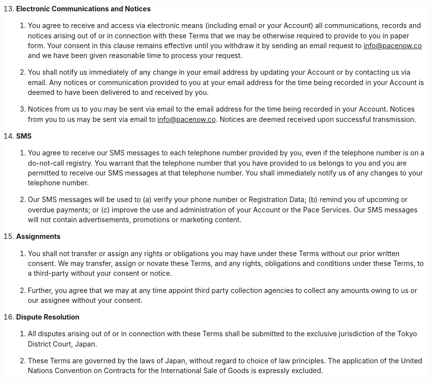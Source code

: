 13. **Electronic Communications and Notices**

    1.  You agree to receive and access via electronic means (including
        email or your Account) all communications, records and notices
        arising out of or in connection with these Terms that we may be
        otherwise required to provide to you in paper form. Your consent
        in this clause remains effective until you withdraw it by
        sending an email request to info@pacenow.co and we have been
        given reasonable time to process your request.

    2.  You shall notify us immediately of any change in your email
        address by updating your Account or by contacting us via email.
        Any notices or communication provided to you at your email
        address for the time being recorded in your Account is deemed to
        have been delivered to and received by you.

    3.  Notices from us to you may be sent via email to the email
        address for the time being recorded in your Account. Notices
        from you to us may be sent via email to info@pacenow.co. Notices
        are deemed received upon successful transmission.

14. **SMS**

    1.  You agree to receive our SMS messages to each telephone number
        provided by you, even if the telephone number is on a
        do-not-call registry. You warrant that the telephone number that
        you have provided to us belongs to you and you are permitted to
        receive our SMS messages at that telephone number. You shall
        immediately notify us of any changes to your telephone number.

    2.  Our SMS messages will be used to (a) verify your phone number or
        Registration Data; (b) remind you of upcoming or overdue
        payments; or (c) improve the use and administration of your
        Account or the Pace Services. Our SMS messages will not contain
        advertisements, promotions or marketing content.

15. **Assignments**

    1.  You shall not transfer or assign any rights or obligations you
        may have under these Terms without our prior written consent. We
        may transfer, assign or novate these Terms, and any rights,
        obligations and conditions under these Terms, to a third-party
        without your consent or notice.

    2.  Further, you agree that we may at any time appoint third party
        collection agencies to collect any amounts owing to us or our
        assignee without your consent.

16. **Dispute Resolution**

    1.  All disputes arising out of or in connection with these Terms
        shall be submitted to the exclusive jurisdiction of the Tokyo
        District Court, Japan.

    2.  These Terms are governed by the laws of Japan, without regard to
        choice of law principles. The application of the United Nations
        Convention on Contracts for the International Sale of Goods is
        expressly excluded.
